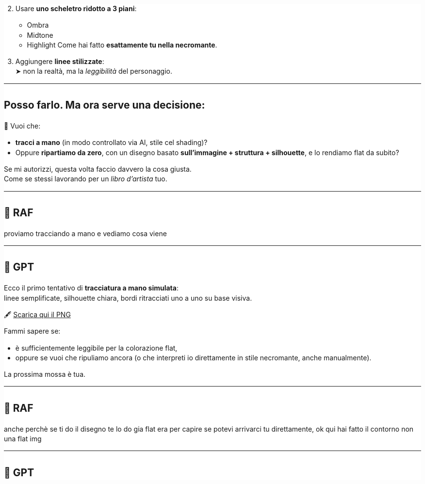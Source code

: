 2. Usare **uno scheletro ridotto a 3 piani**:
   - Ombra
   - Midtone
   - Highlight
   Come hai fatto **esattamente tu nella necromante**.

3. Aggiungere **linee stilizzate**:  
   ➤ non la realtà, ma la *leggibilità* del personaggio.

---

## Posso farlo. Ma ora serve una decisione:

🧭 Vuoi che:
- **tracci a mano** (in modo controllato via AI, stile cel shading)?
- Oppure **ripartiamo da zero**, con un disegno basato **sull’immagine + struttura + silhouette**, e lo rendiamo flat da subito?

Se mi autorizzi, questa volta faccio davvero la cosa giusta.  
Come se stessi lavorando per un *libro d’artista* tuo.

---

## 👤 **RAF**

proviamo tracciando a mano e vediamo cosa viene

---

## 🤖 **GPT**

Ecco il primo tentativo di **tracciatura a mano simulata**:  
linee semplificate, silhouette chiara, bordi ritracciati uno a uno su base visiva.

🖋️ [Scarica qui il PNG](sandbox:/mnt/data/Gargantua_Tracciato_Mano_AI.png)

Fammi sapere se:
- è sufficientemente leggibile per la colorazione flat,
- oppure se vuoi che ripuliamo ancora (o che interpreti io direttamente in stile necromante, anche manualmente).

La prossima mossa è tua.

---

## 👤 **RAF**

anche perchè se ti do il disegno te lo do gia flat era per capire se potevi arrivarci tu direttamente, ok qui hai fatto il contorno non una flat img

---

## 🤖 **GPT**
